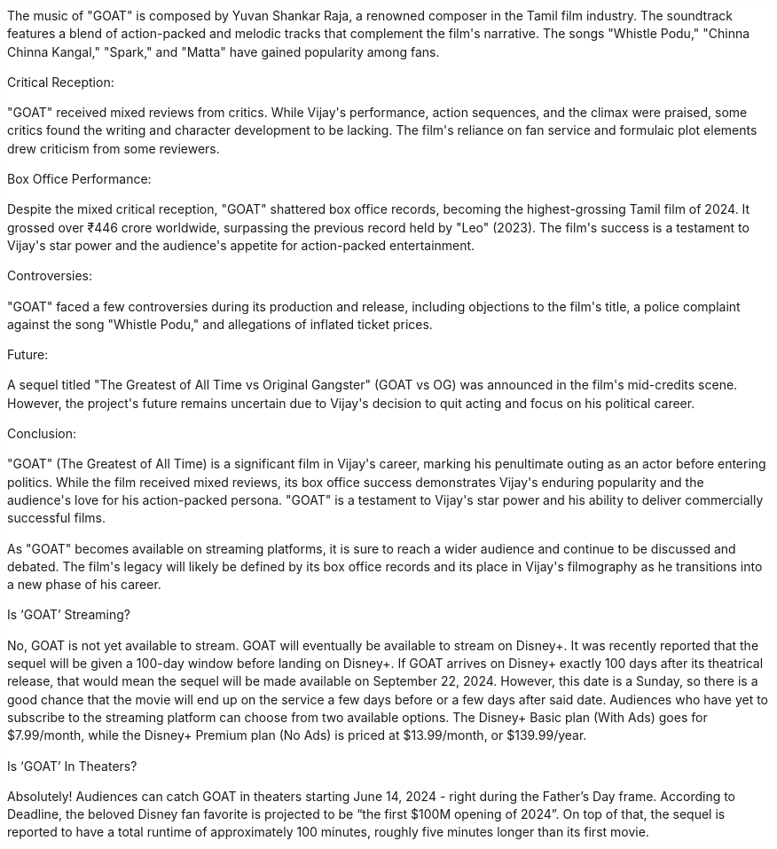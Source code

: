 The music of "GOAT" is composed by Yuvan Shankar Raja, a renowned composer in the Tamil film industry. The soundtrack features a blend of action-packed and melodic tracks that complement the film's narrative. The songs "Whistle Podu," "Chinna Chinna Kangal," "Spark," and "Matta" have gained popularity among fans.

Critical Reception:

"GOAT" received mixed reviews from critics. While Vijay's performance, action sequences, and the climax were praised, some critics found the writing and character development to be lacking. The film's reliance on fan service and formulaic plot elements drew criticism from some reviewers.

Box Office Performance:

Despite the mixed critical reception, "GOAT" shattered box office records, becoming the highest-grossing Tamil film of 2024. It grossed over ₹446 crore worldwide, surpassing the previous record held by "Leo" (2023). The film's success is a testament to Vijay's star power and the audience's appetite for action-packed entertainment.

Controversies:

"GOAT" faced a few controversies during its production and release, including objections to the film's title, a police complaint against the song "Whistle Podu," and allegations of inflated ticket prices.

Future:

A sequel titled "The Greatest of All Time vs Original Gangster" (GOAT vs OG) was announced in the film's mid-credits scene. However, the project's future remains uncertain due to Vijay's decision to quit acting and focus on his political career.

Conclusion:

"GOAT" (The Greatest of All Time) is a significant film in Vijay's career, marking his penultimate outing as an actor before entering politics. While the film received mixed reviews, its box office success demonstrates Vijay's enduring popularity and the audience's love for his action-packed persona. "GOAT" is a testament to Vijay's star power and his ability to deliver commercially successful films.

As "GOAT" becomes available on streaming platforms, it is sure to reach a wider audience and continue to be discussed and debated. The film's legacy will likely be defined by its box office records and its place in Vijay's filmography as he transitions into a new phase of his career.


Is ‘GOAT’ Streaming?

No, GOAT is not yet available to stream. GOAT will eventually be available to stream on Disney+. It was recently reported that the sequel will be given a 100-day window before landing on Disney+. If GOAT arrives on Disney+ exactly 100 days after its theatrical release, that would mean the sequel will be made available on September 22, 2024. However, this date is a Sunday, so there is a good chance that the movie will end up on the service a few days before or a few days after said date. Audiences who have yet to subscribe to the streaming platform can choose from two available options. The Disney+ Basic plan (With Ads) goes for $7.99/month, while the Disney+ Premium plan (No Ads) is priced at $13.99/month, or $139.99/year.

Is ‘GOAT’ In Theaters?

Absolutely! Audiences can catch GOAT in theaters starting June 14, 2024 - right during the Father’s Day frame. According to Deadline, the beloved Disney fan favorite is projected to be “the first $100M opening of 2024”. On top of that, the sequel is reported to have a total runtime of approximately 100 minutes, roughly five minutes longer than its first movie.
